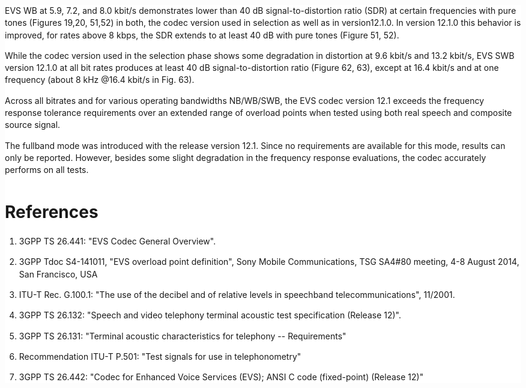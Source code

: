 EVS WB at 5.9, 7.2, and 8.0 kbit/s demonstrates lower than 40 dB
signal-to-distortion ratio (SDR) at certain frequencies with pure tones
(Figures 19,20, 51,52) in both, the codec version used in selection as
well as in version12.1.0. In version 12.1.0 this behavior is improved,
for rates above 8 kbps, the SDR extends to at least 40 dB with pure
tones (Figure 51, 52).

While the codec version used in the selection phase shows some
degradation in distortion at 9.6 kbit/s and 13.2 kbit/s, EVS SWB version
12.1.0 at all bit rates produces at least 40 dB signal-to-distortion
ratio (Figure 62, 63), except at 16.4 kbit/s and at one frequency (about
8 kHz \@16.4 kbit/s in Fig. 63).

Across all bitrates and for various operating bandwidths NB/WB/SWB, the
EVS codec version 12.1 exceeds the frequency response tolerance
requirements over an extended range of overload points when tested using
both real speech and composite source signal.

The fullband mode was introduced with the release version 12.1. Since no
requirements are available for this mode, results can only be reported.
However, besides some slight degradation in the frequency response
evaluations, the codec accurately performs on all tests.

References
==========

1.  3GPP TS 26.441: "EVS Codec General Overview".

2.  3GPP Tdoc S4-141011, "EVS overload point definition", Sony Mobile
    Communications, TSG SA4\#80 meeting, 4-8 August 2014, San Francisco,
    USA

3.  ITU-T Rec. G.100.1: "The use of the decibel and of relative levels
    in speechband telecommunications", 11/2001.

4.  3GPP TS 26.132: "Speech and video telephony terminal acoustic test
    specification (Release 12)".

5.  3GPP TS 26.131: "Terminal acoustic characteristics for telephony --
    Requirements"

6.  Recommendation ITU-T P.501: "Test signals for use in telephonometry"

7.  3GPP TS 26.442: "Codec for Enhanced Voice Services (EVS); ANSI C
    code (fixed-point) (Release 12)"
